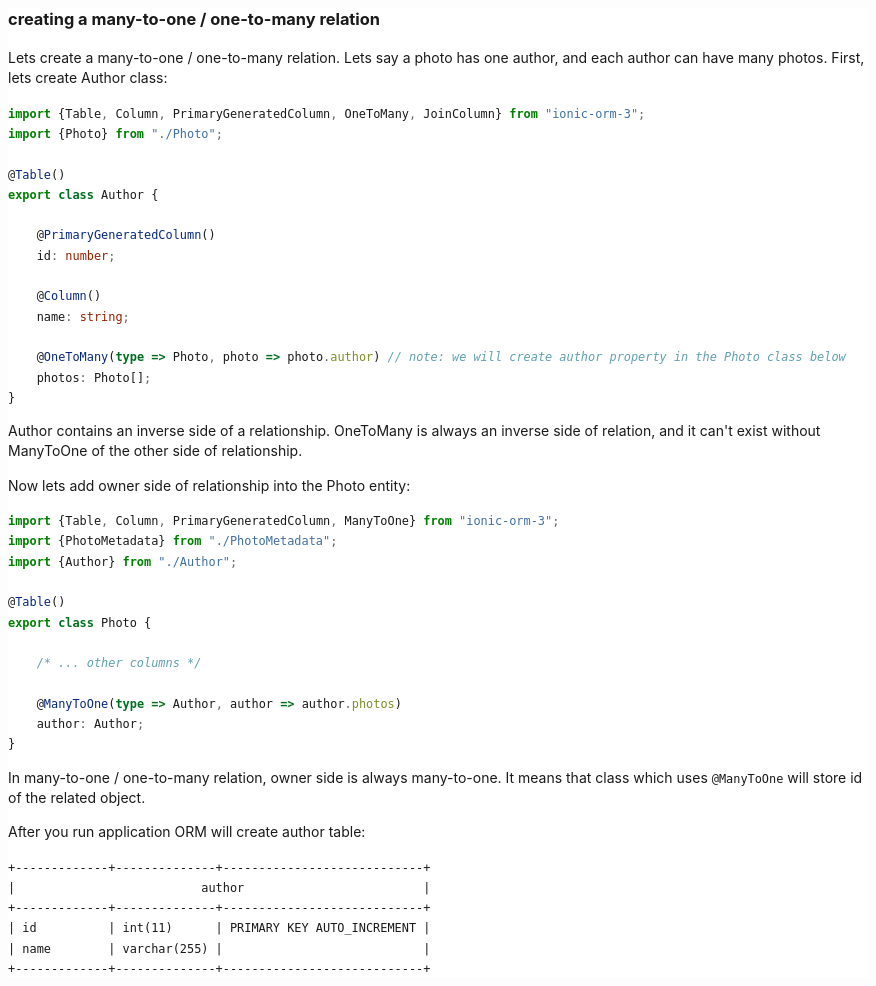 ### creating a many-to-one / one-to-many relation

Lets create a many-to-one / one-to-many relation.
Lets say a photo has one author, and each author can have many photos.
First, lets create Author class:

```typescript
import {Table, Column, PrimaryGeneratedColumn, OneToMany, JoinColumn} from "ionic-orm-3";
import {Photo} from "./Photo";

@Table()
export class Author {

    @PrimaryGeneratedColumn()
    id: number;

    @Column()
    name: string;

    @OneToMany(type => Photo, photo => photo.author) // note: we will create author property in the Photo class below
    photos: Photo[];
}
```

Author contains an inverse side of a relationship.
OneToMany is always an inverse side of relation, and it can't exist without ManyToOne of the other side of relationship.

Now lets add owner side of relationship into the Photo entity:

```typescript
import {Table, Column, PrimaryGeneratedColumn, ManyToOne} from "ionic-orm-3";
import {PhotoMetadata} from "./PhotoMetadata";
import {Author} from "./Author";

@Table()
export class Photo {

    /* ... other columns */

    @ManyToOne(type => Author, author => author.photos)
    author: Author;
}
```

In many-to-one / one-to-many relation, owner side is always many-to-one.
It means that class which uses `@ManyToOne` will store id of the related object.

After you run application ORM will create author table:


```shell
+-------------+--------------+----------------------------+
|                          author                         |
+-------------+--------------+----------------------------+
| id          | int(11)      | PRIMARY KEY AUTO_INCREMENT |
| name        | varchar(255) |                            |
+-------------+--------------+----------------------------+
```
